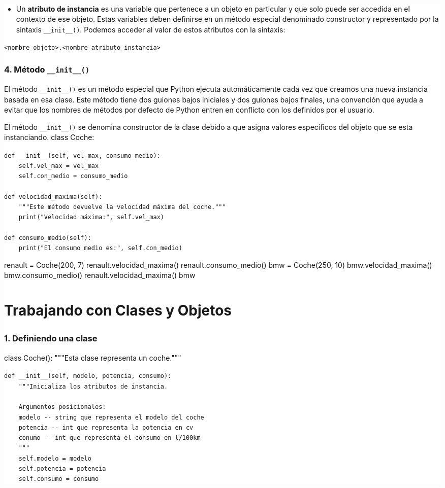 * Un **atributo de instancia** es una variable que pertenece a un objeto en particular y que solo puede ser accedida en el contexto de ese objeto. Estas variables deben definirse en un método especial denominado constructor y representado por la sintaxis `__init__()`. Podemos acceder al valor de estos atributos con la sintaxis:
```
<nombre_objeto>.<nombre_atributo_instancia>
```
### 4. Método `__init__()`

El método `__init__()` es un método especial que Python ejecuta automáticamente cada vez que creamos una nueva instancia basada en esa clase. Este método tiene dos guiones bajos iniciales y dos guiones bajos finales, una convención que ayuda a evitar que los nombres de métodos por defecto de Python entren en conflicto con los definidos por el usuario.

El método `__init__()` se denomina constructor de la clase debido a que asigna valores específicos del objeto que se esta instanciando.
class Coche:
    
    def __init__(self, vel_max, consumo_medio):
        self.vel_max = vel_max
        self.con_medio = consumo_medio
    
    def velocidad_maxima(self):
        """Este método devuelve la velocidad máxima del coche."""
        print("Velocidad máxima:", self.vel_max)
        
    def consumo_medio(self):
        print("El consumo medio es:", self.con_medio)
renault = Coche(200, 7)
renault.velocidad_maxima()
renault.consumo_medio()
bmw = Coche(250, 10)
bmw.velocidad_maxima()
bmw.consumo_medio()
renault.velocidad_maxima()
bmw


# Trabajando con Clases y Objetos

### 1. Definiendo una clase

class Coche():
    """Esta clase representa un coche."""
    
    def __init__(self, modelo, potencia, consumo):
        """Inicializa los atributos de instancia.
        
        Argumentos posicionales:
        modelo -- string que representa el modelo del coche
        potencia -- int que representa la potencia en cv
        conumo -- int que representa el consumo en l/100km
        """
        self.modelo = modelo
        self.potencia = potencia
        self.consumo = consumo
        